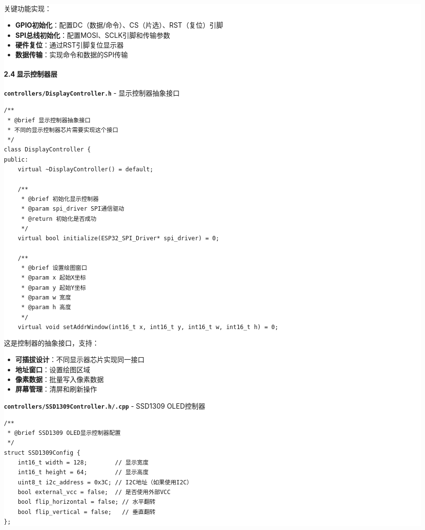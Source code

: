 关键功能实现：
- **GPIO初始化**：配置DC（数据/命令）、CS（片选）、RST（复位）引脚
- **SPI总线初始化**：配置MOSI、SCLK引脚和传输参数
- **硬件复位**：通过RST引脚复位显示器
- **数据传输**：实现命令和数据的SPI传输

#### 2.4 显示控制器层

**`controllers/DisplayController.h`** - 显示控制器抽象接口
```MinimalUI/platforms/esp32/components/esp32_drivers/controllers/DisplayController.h#L9-25
/**
 * @brief 显示控制器抽象接口
 * 不同的显示控制器芯片需要实现这个接口
 */
class DisplayController {
public:
    virtual ~DisplayController() = default;

    /**
     * @brief 初始化显示控制器
     * @param spi_driver SPI通信驱动
     * @return 初始化是否成功
     */
    virtual bool initialize(ESP32_SPI_Driver* spi_driver) = 0;

    /**
     * @brief 设置绘图窗口
     * @param x 起始X坐标
     * @param y 起始Y坐标
     * @param w 宽度
     * @param h 高度
     */
    virtual void setAddrWindow(int16_t x, int16_t y, int16_t w, int16_t h) = 0;
```

这是控制器的抽象接口，支持：
- **可插拔设计**：不同显示器芯片实现同一接口
- **地址窗口**：设置绘图区域
- **像素数据**：批量写入像素数据
- **屏幕管理**：清屏和刷新操作

**`controllers/SSD1309Controller.h/.cpp`** - SSD1309 OLED控制器
```MinimalUI/platforms/esp32/components/esp32_drivers/controllers/SSD1309Controller.h#L9-18
/**
 * @brief SSD1309 OLED显示控制器配置
 */
struct SSD1309Config {
    int16_t width = 128;        // 显示宽度
    int16_t height = 64;        // 显示高度
    uint8_t i2c_address = 0x3C; // I2C地址（如果使用I2C）
    bool external_vcc = false;  // 是否使用外部VCC
    bool flip_horizontal = false; // 水平翻转
    bool flip_vertical = false;   // 垂直翻转
};
```
